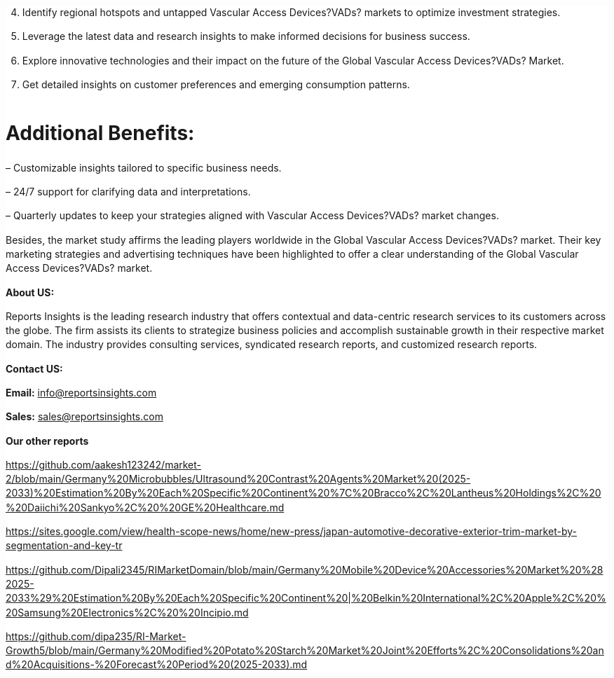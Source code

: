 4. Identify regional hotspots and untapped Vascular Access Devices?VADs? markets to optimize investment strategies.

5. Leverage the latest data and research insights to make informed decisions for business success.

6. Explore innovative technologies and their impact on the future of the Global Vascular Access Devices?VADs? Market.

7. Get detailed insights on customer preferences and emerging consumption patterns.

# <strong>Additional Benefits:</strong>

– Customizable insights tailored to specific business needs.

– 24/7 support for clarifying data and interpretations.

– Quarterly updates to keep your strategies aligned with Vascular Access Devices?VADs? market changes.

Besides, the market study affirms the leading players worldwide in the Global Vascular Access Devices?VADs? market. Their key marketing strategies and advertising techniques have been highlighted to offer a clear understanding of the Global Vascular Access Devices?VADs? market.

<strong><strong>About US</strong>:</strong>

Reports Insights is the leading research industry that offers contextual and data-centric research services to its customers across the globe. The firm assists its clients to strategize business policies and accomplish sustainable growth in their respective market domain. The industry provides consulting services, syndicated research reports, and customized research reports.

<strong>Contact US:</strong>

<p class=><b>Email:</b> <a href=mailto:info@reportsinsights.com>info@reportsinsights.com</a></p>
<p class=><b>Sales:</b> <a href=mailto:sales@reportsinsights.com>sales@reportsinsights.com</a></p>

<strong>Our other reports</strong>

<a href=https://github.com/aakesh123242/market-2/blob/main/Germany%20Microbubbles/Ultrasound%20Contrast%20Agents%20Market%20(2025-2033)%20Estimation%20By%20Each%20Specific%20Continent%20%7C%20Bracco%2C%20Lantheus%20Holdings%2C%20%20Daiichi%20Sankyo%2C%20%20GE%20Healthcare.md>https://github.com/aakesh123242/market-2/blob/main/Germany%20Microbubbles/Ultrasound%20Contrast%20Agents%20Market%20(2025-2033)%20Estimation%20By%20Each%20Specific%20Continent%20%7C%20Bracco%2C%20Lantheus%20Holdings%2C%20%20Daiichi%20Sankyo%2C%20%20GE%20Healthcare.md</a>

<a href=https://sites.google.com/view/health-scope-news/home/new-press/japan-automotive-decorative-exterior-trim-market-by-segmentation-and-key-tr>https://sites.google.com/view/health-scope-news/home/new-press/japan-automotive-decorative-exterior-trim-market-by-segmentation-and-key-tr</a>

<a href=https://github.com/Dipali2345/RIMarketDomain/blob/main/Germany%20Mobile%20Device%20Accessories%20Market%20%282025-2033%29%20Estimation%20By%20Each%20Specific%20Continent%20|%20Belkin%20International%2C%20Apple%2C%20%20Samsung%20Electronics%2C%20%20Incipio.md>https://github.com/Dipali2345/RIMarketDomain/blob/main/Germany%20Mobile%20Device%20Accessories%20Market%20%282025-2033%29%20Estimation%20By%20Each%20Specific%20Continent%20|%20Belkin%20International%2C%20Apple%2C%20%20Samsung%20Electronics%2C%20%20Incipio.md</a>

<a href=https://github.com/dipa235/RI-Market-Growth5/blob/main/Germany%20Modified%20Potato%20Starch%20Market%20Joint%20Efforts%2C%20Consolidations%20and%20Acquisitions-%20Forecast%20Period%20(2025-2033).md>https://github.com/dipa235/RI-Market-Growth5/blob/main/Germany%20Modified%20Potato%20Starch%20Market%20Joint%20Efforts%2C%20Consolidations%20and%20Acquisitions-%20Forecast%20Period%20(2025-2033).md</a>
